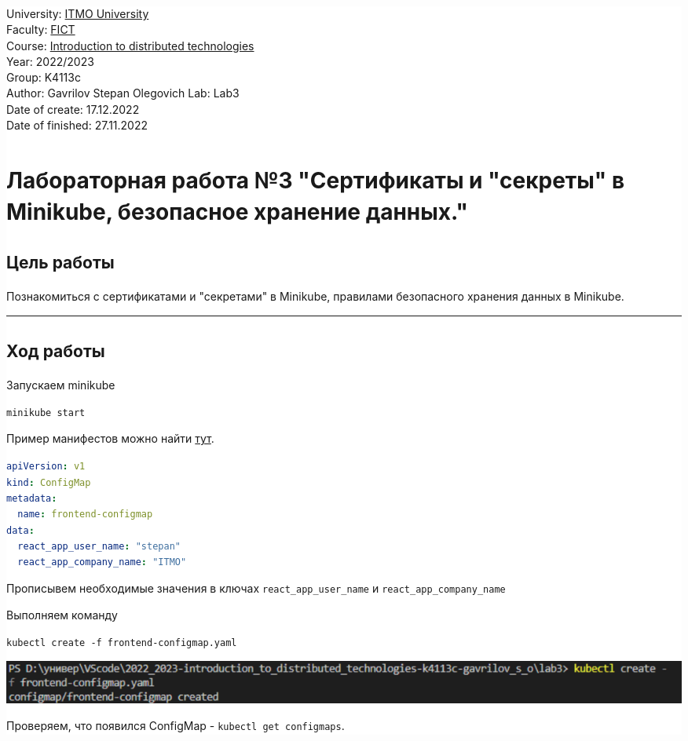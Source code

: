 University: [ITMO University](https://itmo.ru/ru/)  
Faculty: [FICT](https://fict.itmo.ru)  
Course: [Introduction to distributed technologies](https://github.com/itmo-ict-faculty/introduction-to-distributed-technologies)  
Year: 2022/2023  
Group: K4113c  
Author: Gavrilov Stepan Olegovich
Lab: Lab3  
Date of create: 17.12.2022  
Date of finished: 27.11.2022

# Лабораторная работа №3 "Сертификаты и "секреты" в Minikube, безопасное хранение данных."

## Цель работы
Познакомиться с сертификатами и "секретами" в Minikube, правилами безопасного хранения данных в Minikube.


---
## Ход работы



Запускаем minikube
```
minikube start
```

Пример манифестов можно найти [тут](https://kubernetes.io/docs/concepts/configuration/configmap/).

```yaml
apiVersion: v1
kind: ConfigMap
metadata:
  name: frontend-configmap
data:
  react_app_user_name: "stepan"
  react_app_company_name: "ITMO"
```
Прописывем необходимые значения в ключах `react_app_user_name` и `react_app_company_name` 

Выполняем команду 
```
kubectl create -f frontend-configmap.yaml
```
![](images/1.png)

Проверяем, что появился ConfigMap - `kubectl get configmaps`.
